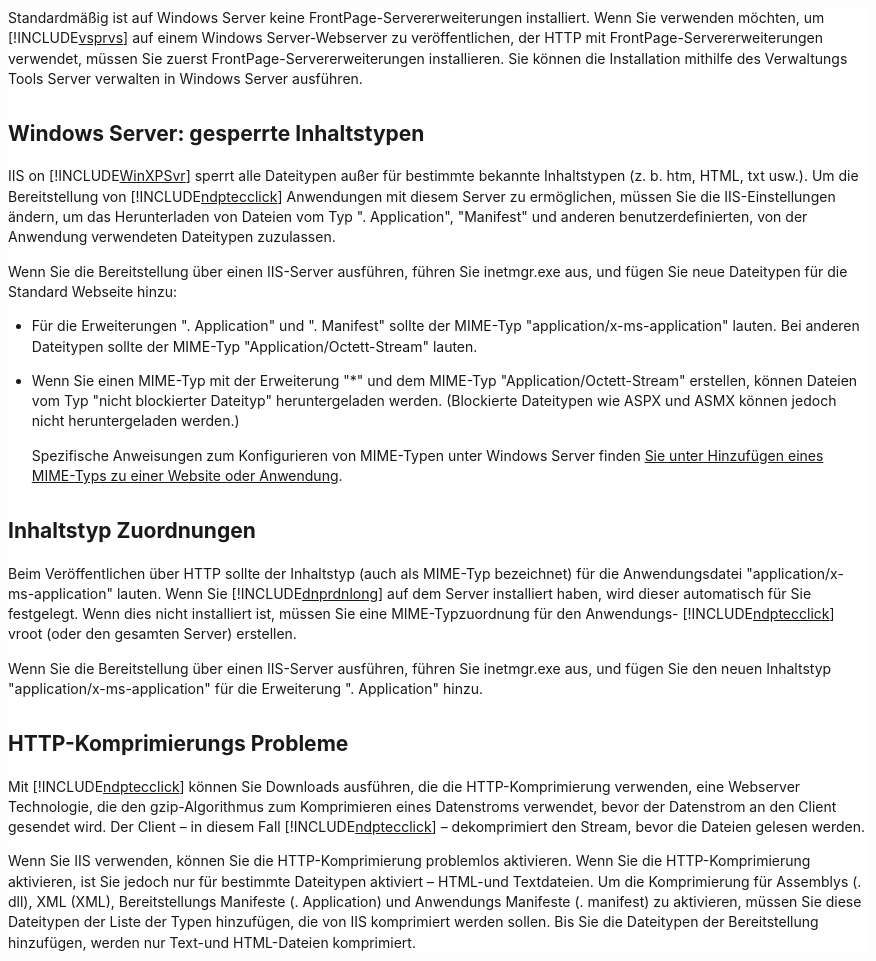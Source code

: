  Standardmäßig ist auf Windows Server keine FrontPage-Servererweiterungen installiert. Wenn Sie verwenden möchten, um [!INCLUDE[vsprvs](../includes/vsprvs-md.md)] auf einem Windows Server-Webserver zu veröffentlichen, der HTTP mit FrontPage-Servererweiterungen verwendet, müssen Sie zuerst FrontPage-Servererweiterungen installieren. Sie können die Installation mithilfe des Verwaltungs Tools Server verwalten in Windows Server ausführen.  
  
## <a name="windows-server-locked-down-content-types"></a>Windows Server: gesperrte Inhaltstypen  
 IIS on [!INCLUDE[WinXPSvr](../includes/winxpsvr-md.md)] sperrt alle Dateitypen außer für bestimmte bekannte Inhaltstypen (z. b. htm, HTML, txt usw.). Um die Bereitstellung von [!INCLUDE[ndptecclick](../includes/ndptecclick-md.md)] Anwendungen mit diesem Server zu ermöglichen, müssen Sie die IIS-Einstellungen ändern, um das Herunterladen von Dateien vom Typ ". Application", "Manifest" und anderen benutzerdefinierten, von der Anwendung verwendeten Dateitypen zuzulassen.  
  
 Wenn Sie die Bereitstellung über einen IIS-Server ausführen, führen Sie inetmgr.exe aus, und fügen Sie neue Dateitypen für die Standard Webseite hinzu:  
  
- Für die Erweiterungen ". Application" und ". Manifest" sollte der MIME-Typ "application/x-ms-application" lauten. Bei anderen Dateitypen sollte der MIME-Typ "Application/Octett-Stream" lauten.  
  
- Wenn Sie einen MIME-Typ mit der Erweiterung "*" und dem MIME-Typ "Application/Octett-Stream" erstellen, können Dateien vom Typ "nicht blockierter Dateityp" heruntergeladen werden. (Blockierte Dateitypen wie ASPX und ASMX können jedoch nicht heruntergeladen werden.)  
  
  Spezifische Anweisungen zum Konfigurieren von MIME-Typen unter Windows Server finden [Sie unter Hinzufügen eines MIME-Typs zu einer Website oder Anwendung](/iis/configuration/system.webserver/staticcontent/mimemap#how-to-add-a-mime-type-to-a-web-site-or-application).  
  
## <a name="content-type-mappings"></a>Inhaltstyp Zuordnungen  
 Beim Veröffentlichen über HTTP sollte der Inhaltstyp (auch als MIME-Typ bezeichnet) für die Anwendungsdatei "application/x-ms-application" lauten. Wenn Sie [!INCLUDE[dnprdnlong](../includes/dnprdnlong-md.md)] auf dem Server installiert haben, wird dieser automatisch für Sie festgelegt. Wenn dies nicht installiert ist, müssen Sie eine MIME-Typzuordnung für den Anwendungs- [!INCLUDE[ndptecclick](../includes/ndptecclick-md.md)] vroot (oder den gesamten Server) erstellen.  
  
 Wenn Sie die Bereitstellung über einen IIS-Server ausführen, führen Sie inetmgr.exe aus, und fügen Sie den neuen Inhaltstyp "application/x-ms-application" für die Erweiterung ". Application" hinzu.  
  
## <a name="http-compression-issues"></a>HTTP-Komprimierungs Probleme  
 Mit [!INCLUDE[ndptecclick](../includes/ndptecclick-md.md)] können Sie Downloads ausführen, die die HTTP-Komprimierung verwenden, eine Webserver Technologie, die den gzip-Algorithmus zum Komprimieren eines Datenstroms verwendet, bevor der Datenstrom an den Client gesendet wird. Der Client – in diesem Fall [!INCLUDE[ndptecclick](../includes/ndptecclick-md.md)] – dekomprimiert den Stream, bevor die Dateien gelesen werden.  
  
 Wenn Sie IIS verwenden, können Sie die HTTP-Komprimierung problemlos aktivieren. Wenn Sie die HTTP-Komprimierung aktivieren, ist Sie jedoch nur für bestimmte Dateitypen aktiviert – HTML-und Textdateien. Um die Komprimierung für Assemblys (. dll), XML (XML), Bereitstellungs Manifeste (. Application) und Anwendungs Manifeste (. manifest) zu aktivieren, müssen Sie diese Dateitypen der Liste der Typen hinzufügen, die von IIS komprimiert werden sollen. Bis Sie die Dateitypen der Bereitstellung hinzufügen, werden nur Text-und HTML-Dateien komprimiert.  
  